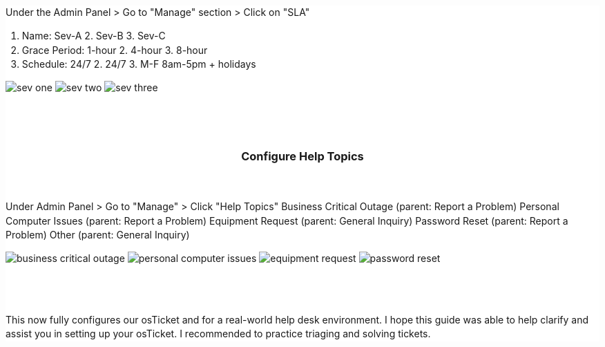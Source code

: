   Under the Admin Panel > Go to "Manage" section > Click on "SLA"
  1. Name: Sev-A           2. Sev-B          3. Sev-C
  1. Grace Period: 1-hour  2. 4-hour         3. 8-hour
  1. Schedule: 24/7        2. 24/7           3. M-F 8am-5pm + holidays
</p>
<p>
  <img src="https://i.imgur.com/6AAF3Ju.png" height="75%" width="100%" alt="sev one"/>
  <img src="https://i.imgur.com/izcD74X.png" height="75%" width="100%" alt="sev two"/>
  <img src="https://i.imgur.com/xKzdp7w.png" height="75%" width="100%" alt="sev three"/>
</p>
<br />
<br />
<h3 align="center">Configure Help Topics</h3>
<br />
<p>
  Under Admin Panel > Go to "Manage" > Click "Help Topics"
  Business Critical Outage (parent: Report a Problem) 
  Personal Computer Issues (parent: Report a Problem) 
  Equipment Request (parent: General Inquiry) 
  Password Reset (parent: Report a Problem) 
  Other (parent: General Inquiry)
</p>
<p>
  <img src="https://i.imgur.com/Xdhp63v.png" height="75%" width="100%" alt="business critical outage"/>
  <img src="https://i.imgur.com/3Y7k2o1.png" height="75%" width="100%" alt="personal computer issues"/>
  <img src="https://i.imgur.com/Z0eIGea.png" height="75%" width="100%" alt="equipment request"/>
  <img src="https://i.imgur.com/ndOdtTZ.png" height="75%" width="100%" alt="password reset"/>
</p>
<br />
<br />
<p>
  This now fully configures our osTicket and for a real-world help desk environment. I hope this guide was able to help clarify and assist you in setting up your osTicket. I recommended to practice triaging and solving tickets.
</p>
